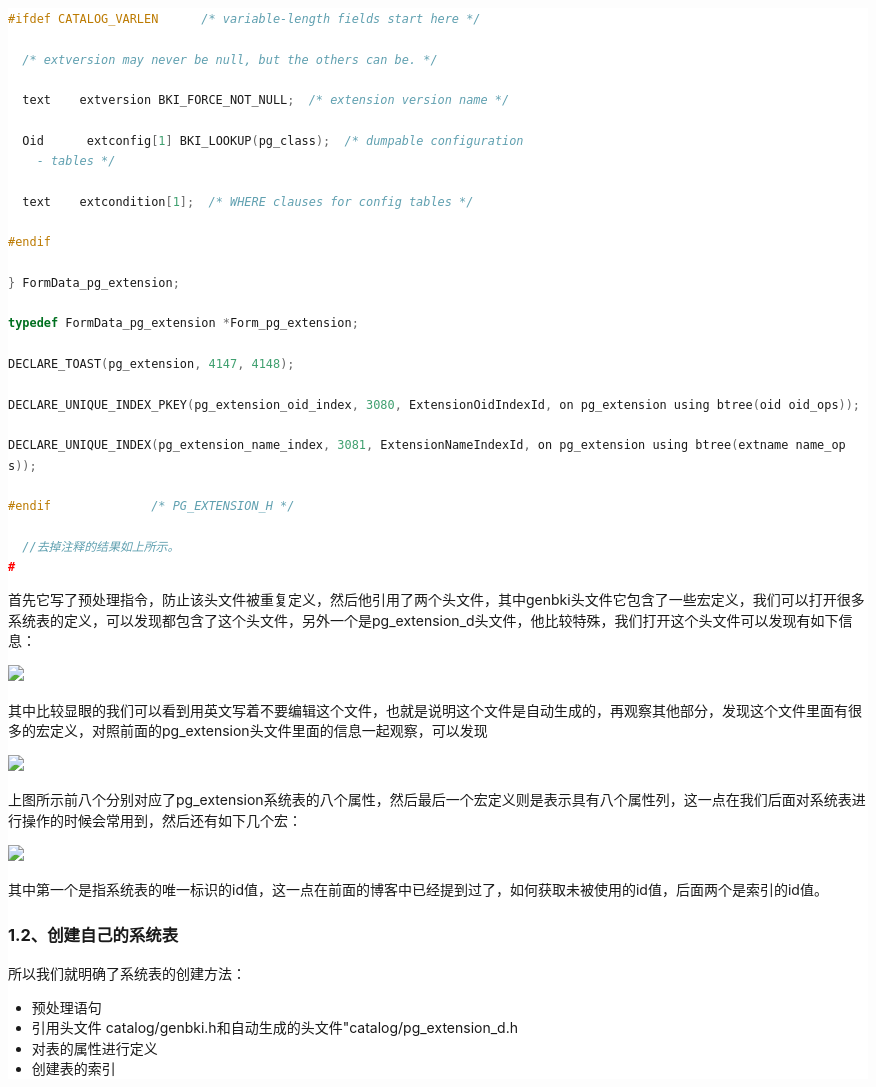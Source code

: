 ```c
#ifdef CATALOG_VARLEN      /* variable-length fields start here */

  /* extversion may never be null, but the others can be. */

  text    extversion BKI_FORCE_NOT_NULL;  /* extension version name */

  Oid      extconfig[1] BKI_LOOKUP(pg_class);  /* dumpable configuration
    - tables */

  text    extcondition[1];  /* WHERE clauses for config tables */

#endif

} FormData_pg_extension;

typedef FormData_pg_extension *Form_pg_extension;

DECLARE_TOAST(pg_extension, 4147, 4148);

DECLARE_UNIQUE_INDEX_PKEY(pg_extension_oid_index, 3080, ExtensionOidIndexId, on pg_extension using btree(oid oid_ops));

DECLARE_UNIQUE_INDEX(pg_extension_name_index, 3081, ExtensionNameIndexId, on pg_extension using btree(extname name_ops));

#endif              /* PG_EXTENSION_H */

  //去掉注释的结果如上所示。
#
```

首先它写了预处理指令，防止该头文件被重复定义，然后他引用了两个头文件，其中genbki头文件它包含了一些宏定义，我们可以打开很多系统表的定义，可以发现都包含了这个头文件，另外一个是pg\_extension\_d头文件，他比较特殊，我们打开这个头文件可以发现有如下信息：

![](/img/in-post/image/image_zFHQU56k7k.png)

其中比较显眼的我们可以看到用英文写着不要编辑这个文件，也就是说明这个文件是自动生成的，再观察其他部分，发现这个文件里面有很多的宏定义，对照前面的pg\_extension头文件里面的信息一起观察，可以发现

![](/img/in-post/image/image_xMk-VKnSGC.png)

上图所示前八个分别对应了pg\_extension系统表的八个属性，然后最后一个宏定义则是表示具有八个属性列，这一点在我们后面对系统表进行操作的时候会常用到，然后还有如下几个宏：

![](/img/in-post/image/image_xikVw-QsZr.png)

其中第一个是指系统表的唯一标识的id值，这一点在前面的博客中已经提到过了，如何获取未被使用的id值，后面两个是索引的id值。

### 1.2、创建自己的系统表

所以我们就明确了系统表的创建方法：

- 预处理语句
- 引用头文件 catalog/genbki.h和自动生成的头文件"catalog/pg\_extension\_d.h
- 对表的属性进行定义
- 创建表的索引

